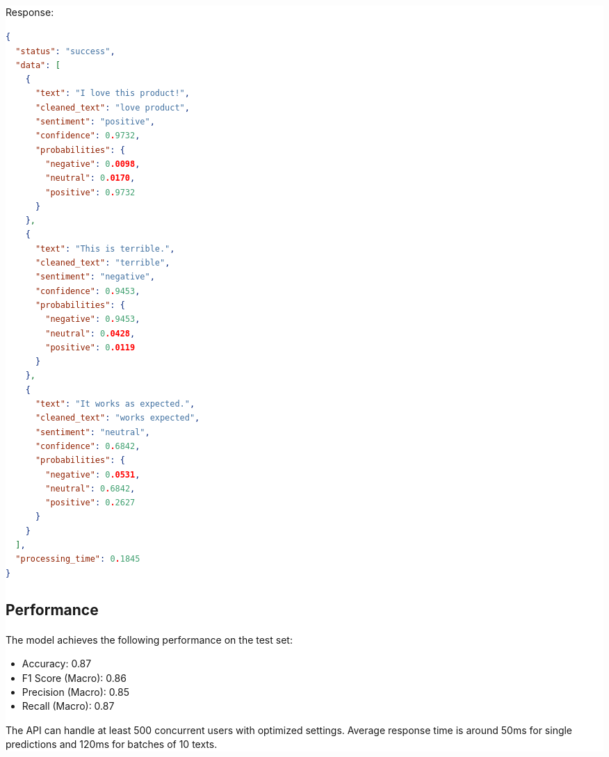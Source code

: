 Response:

```json
{
  "status": "success",
  "data": [
    {
      "text": "I love this product!",
      "cleaned_text": "love product",
      "sentiment": "positive",
      "confidence": 0.9732,
      "probabilities": {
        "negative": 0.0098,
        "neutral": 0.0170,
        "positive": 0.9732
      }
    },
    {
      "text": "This is terrible.",
      "cleaned_text": "terrible",
      "sentiment": "negative",
      "confidence": 0.9453,
      "probabilities": {
        "negative": 0.9453,
        "neutral": 0.0428,
        "positive": 0.0119
      }
    },
    {
      "text": "It works as expected.",
      "cleaned_text": "works expected",
      "sentiment": "neutral",
      "confidence": 0.6842,
      "probabilities": {
        "negative": 0.0531,
        "neutral": 0.6842,
        "positive": 0.2627
      }
    }
  ],
  "processing_time": 0.1845
}
```

## Performance

The model achieves the following performance on the test set:

- Accuracy: 0.87
- F1 Score (Macro): 0.86
- Precision (Macro): 0.85
- Recall (Macro): 0.87

The API can handle at least 500 concurrent users with optimized settings. Average response time is around 50ms for single predictions and 120ms for batches of 10 texts.
